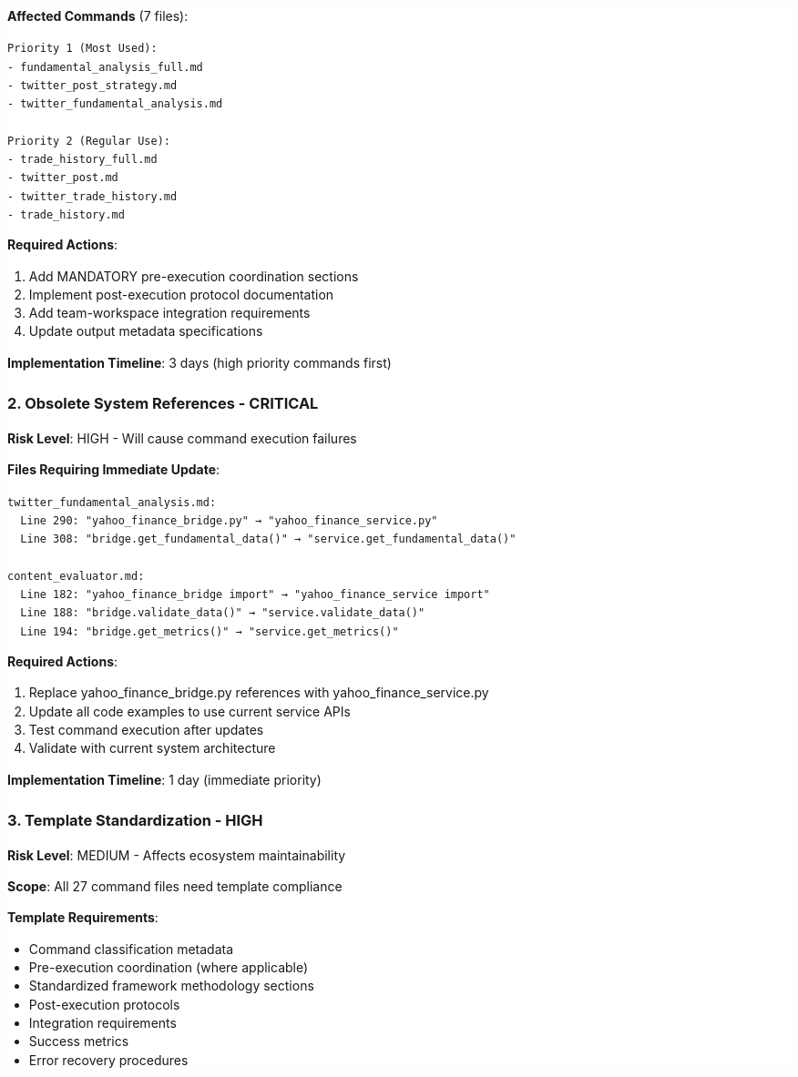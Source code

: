**Affected Commands** (7 files):
```
Priority 1 (Most Used):
- fundamental_analysis_full.md
- twitter_post_strategy.md
- twitter_fundamental_analysis.md

Priority 2 (Regular Use):
- trade_history_full.md
- twitter_post.md
- twitter_trade_history.md
- trade_history.md
```

**Required Actions**:
1. Add MANDATORY pre-execution coordination sections
2. Implement post-execution protocol documentation
3. Add team-workspace integration requirements
4. Update output metadata specifications

**Implementation Timeline**: 3 days (high priority commands first)

### 2. Obsolete System References - CRITICAL
**Risk Level**: HIGH - Will cause command execution failures

**Files Requiring Immediate Update**:
```
twitter_fundamental_analysis.md:
  Line 290: "yahoo_finance_bridge.py" → "yahoo_finance_service.py"
  Line 308: "bridge.get_fundamental_data()" → "service.get_fundamental_data()"

content_evaluator.md:
  Line 182: "yahoo_finance_bridge import" → "yahoo_finance_service import"
  Line 188: "bridge.validate_data()" → "service.validate_data()"
  Line 194: "bridge.get_metrics()" → "service.get_metrics()"
```

**Required Actions**:
1. Replace yahoo_finance_bridge.py references with yahoo_finance_service.py
2. Update all code examples to use current service APIs
3. Test command execution after updates
4. Validate with current system architecture

**Implementation Timeline**: 1 day (immediate priority)

### 3. Template Standardization - HIGH
**Risk Level**: MEDIUM - Affects ecosystem maintainability

**Scope**: All 27 command files need template compliance

**Template Requirements**:
- Command classification metadata
- Pre-execution coordination (where applicable)
- Standardized framework methodology sections
- Post-execution protocols
- Integration requirements
- Success metrics
- Error recovery procedures
